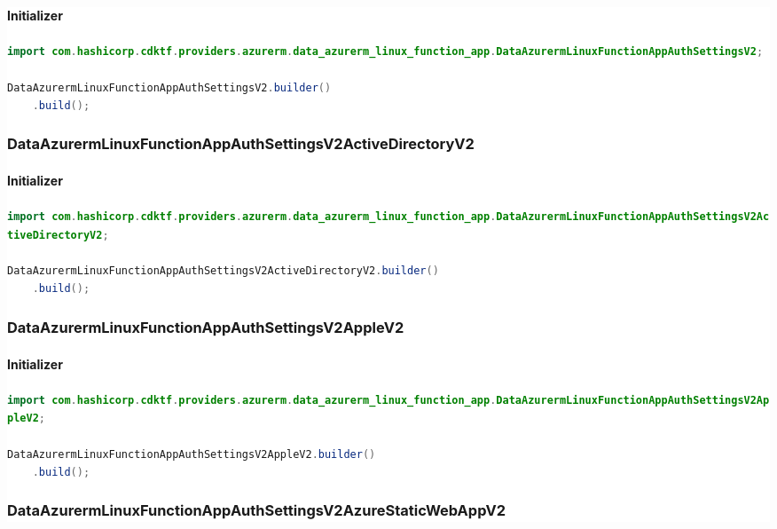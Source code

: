 #### Initializer <a name="Initializer" id="@cdktf/provider-azurerm.dataAzurermLinuxFunctionApp.DataAzurermLinuxFunctionAppAuthSettingsV2.Initializer"></a>

```java
import com.hashicorp.cdktf.providers.azurerm.data_azurerm_linux_function_app.DataAzurermLinuxFunctionAppAuthSettingsV2;

DataAzurermLinuxFunctionAppAuthSettingsV2.builder()
    .build();
```


### DataAzurermLinuxFunctionAppAuthSettingsV2ActiveDirectoryV2 <a name="DataAzurermLinuxFunctionAppAuthSettingsV2ActiveDirectoryV2" id="@cdktf/provider-azurerm.dataAzurermLinuxFunctionApp.DataAzurermLinuxFunctionAppAuthSettingsV2ActiveDirectoryV2"></a>

#### Initializer <a name="Initializer" id="@cdktf/provider-azurerm.dataAzurermLinuxFunctionApp.DataAzurermLinuxFunctionAppAuthSettingsV2ActiveDirectoryV2.Initializer"></a>

```java
import com.hashicorp.cdktf.providers.azurerm.data_azurerm_linux_function_app.DataAzurermLinuxFunctionAppAuthSettingsV2ActiveDirectoryV2;

DataAzurermLinuxFunctionAppAuthSettingsV2ActiveDirectoryV2.builder()
    .build();
```


### DataAzurermLinuxFunctionAppAuthSettingsV2AppleV2 <a name="DataAzurermLinuxFunctionAppAuthSettingsV2AppleV2" id="@cdktf/provider-azurerm.dataAzurermLinuxFunctionApp.DataAzurermLinuxFunctionAppAuthSettingsV2AppleV2"></a>

#### Initializer <a name="Initializer" id="@cdktf/provider-azurerm.dataAzurermLinuxFunctionApp.DataAzurermLinuxFunctionAppAuthSettingsV2AppleV2.Initializer"></a>

```java
import com.hashicorp.cdktf.providers.azurerm.data_azurerm_linux_function_app.DataAzurermLinuxFunctionAppAuthSettingsV2AppleV2;

DataAzurermLinuxFunctionAppAuthSettingsV2AppleV2.builder()
    .build();
```


### DataAzurermLinuxFunctionAppAuthSettingsV2AzureStaticWebAppV2 <a name="DataAzurermLinuxFunctionAppAuthSettingsV2AzureStaticWebAppV2" id="@cdktf/provider-azurerm.dataAzurermLinuxFunctionApp.DataAzurermLinuxFunctionAppAuthSettingsV2AzureStaticWebAppV2"></a>
